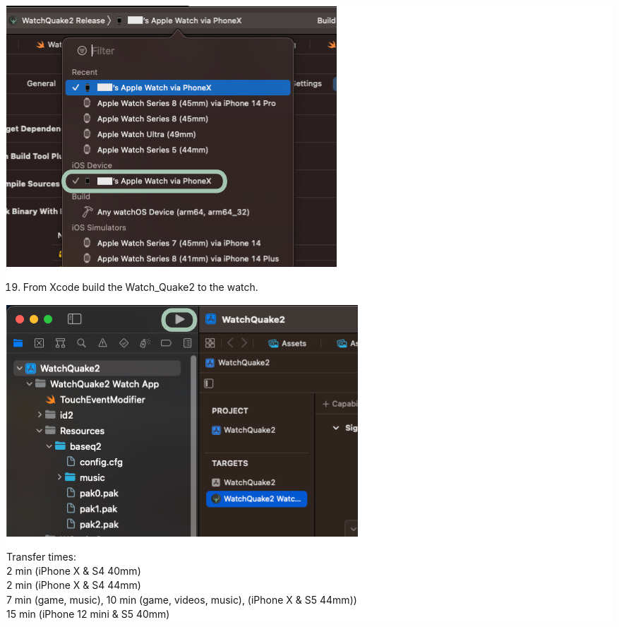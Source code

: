 ![Screenshot](https://github.com/ByteOverlord/Watch_Quake2/raw/main/README_Images/Game_Install_Guide_07.jpg)

19) From Xcode build the Watch_Quake2 to the watch.  

![Screenshot](https://github.com/ByteOverlord/Watch_Quake2/raw/main/README_Images/Game_Install_Guide_08.jpg)

Transfer times:  
2 min (iPhone X & S4 40mm)  
2 min (iPhone X & S4 44mm)  
7 min (game, music), 10 min (game, videos, music), (iPhone X & S5 44mm))  
15 min (iPhone 12 mini & S5 40mm)    
